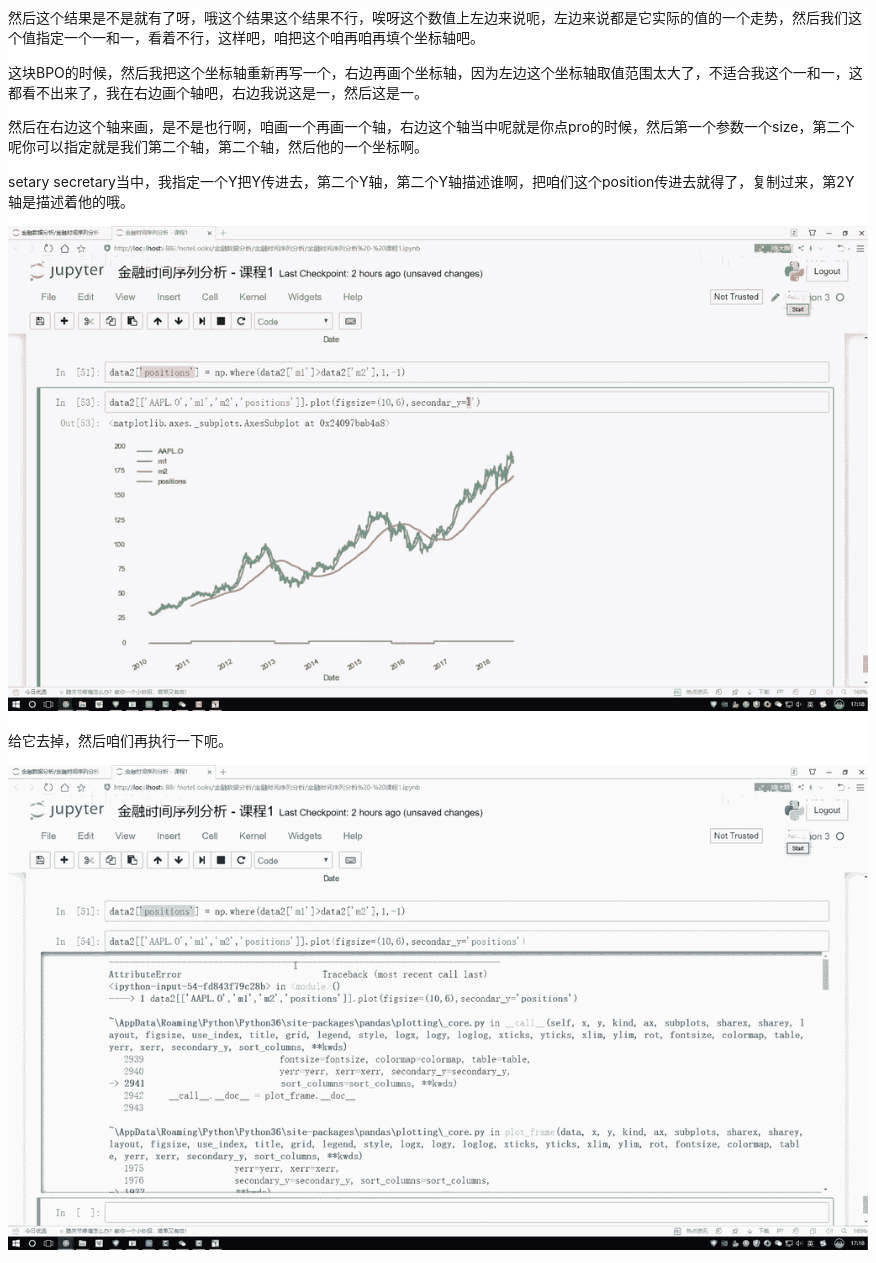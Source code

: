 然后这个结果是不是就有了呀，哦这个结果这个结果不行，唉呀这个数值上左边来说呃，左边来说都是它实际的值的一个走势，然后我们这个值指定一个一和一，看着不行，这样吧，咱把这个咱再咱再填个坐标轴吧。

这块BPO的时候，然后我把这个坐标轴重新再写一个，右边再画个坐标轴，因为左边这个坐标轴取值范围太大了，不适合我这个一和一，这都看不出来了，我在右边画个轴吧，右边我说这是一，然后这是一。

然后在右边这个轴来画，是不是也行啊，咱画一个再画一个轴，右边这个轴当中呢就是你点pro的时候，然后第一个参数一个size，第二个呢你可以指定就是我们第二个轴，第二个轴，然后他的一个坐标啊。

setary secretary当中，我指定一个Y把Y传进去，第二个Y轴，第二个Y轴描述谁啊，把咱们这个position传进去就得了，复制过来，第2Y轴是描述着他的哦。



![](img/6204d1db44f04b99ce1113a91aa65a78_57.png)

给它去掉，然后咱们再执行一下呃。

![](img/6204d1db44f04b99ce1113a91aa65a78_59.png)
